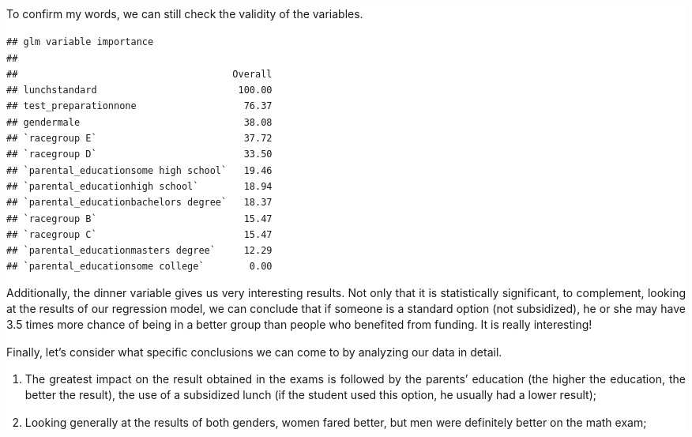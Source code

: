 To confirm my words, we can still check the validity of the variables.

</div>

    ## glm variable importance
    ## 
    ##                                      Overall
    ## lunchstandard                         100.00
    ## test_preparationnone                   76.37
    ## gendermale                             38.08
    ## `racegroup E`                          37.72
    ## `racegroup D`                          33.50
    ## `parental_educationsome high school`   19.46
    ## `parental_educationhigh school`        18.94
    ## `parental_educationbachelors degree`   18.37
    ## `racegroup B`                          15.47
    ## `racegroup C`                          15.47
    ## `parental_educationmasters degree`     12.29
    ## `parental_educationsome college`        0.00

<div style="text-align: justify">

Additionally, the dinner variable gives us very interesting results. Not
only that it is statistically significant, to complement, looking at the
results of our regression model, we can conclude that if someone is a
standard option (not subsidized), he or she may have 3.5 times more
chance of being in a better group than people who benefited from
funding. It is really interesting\!

Finally, let’s consider what specific conclusions we can come to by
analyzing our data in detail.

1.  The greatest impact on the result obtained in the exams is followed
    by the parents’ education (the higher the education, the better the
    result), the use of a subsidized lunch (if the student used this
    option, he usually had a lower result);

2.  Looking generally at the results of both genders, women fared
    better, but men were definitely better on the math exam;
